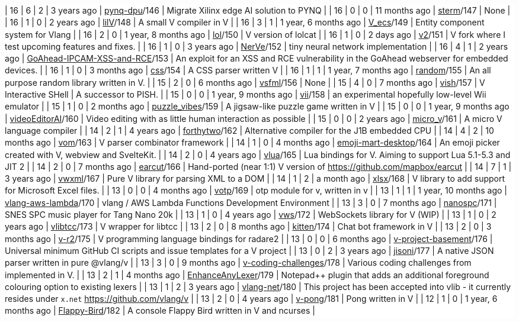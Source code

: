 | 16 | 6 | 2 | 3 years ago | [pynq-dpu](https://github.com/louisliuwei/pynq-dpu)/146 | Migrate Xilinx edge AI solution to PYNQ |
| 16 | 0 | 0 | 11 months ago | [sterm](https://github.com/ken0x0a/sterm)/147 | None |
| 16 | 1 | 0 | 2 years ago | [lilV](https://github.com/LouisSchmieder/lilV)/148 | A small V compiler in V |
| 16 | 3 | 1 | 1 year, 6 months ago | [V_ecs](https://github.com/mohamedLT/V_ecs)/149 | Entity component system for Vlang |
| 16 | 2 | 0 | 1 year, 8 months ago | [lol](https://github.com/0xLeif/lol)/150 | V version of lolcat |
| 16 | 1 | 0 | 2 days ago | [v2](https://github.com/medvednikov/v2)/151 | V fork where I test upcoming features and fixes. |
| 16 | 1 | 0 | 3 years ago | [NerVe](https://github.com/EasyHax/NerVe)/152 | tiny neural network implementation |
| 16 | 4 | 1 | 2 years ago | [GoAhead-IPCAM-XSS-and-RCE](https://github.com/0x1CA3/GoAhead-IPCAM-XSS-and-RCE)/153 | An exploit for an XSS and RCE vulnerability in the GoAhead webserver for embedded devices. |
| 16 | 1 | 0 | 3 months ago | [css](https://github.com/Casper64/css)/154 | A CSS parser written V |
| 16 | 1 | 1 | 1 year, 7 months ago | [random](https://github.com/Delta456/random)/155 | An all purpose random library written in V. |
| 15 | 2 | 0 | 6 months ago | [vsfml](https://github.com/Jmgr/vsfml)/156 | None |
| 15 | 4 | 0 | 7 months ago | [vish](https://github.com/onyxcode/vish)/157 | V Interactive SHell | A successor to PISH. |
| 15 | 0 | 0 | 1 year, 9 months ago | [vii](https://github.com/ergoadams/vii)/158 | an experimental hopefully low-level Wii emulator |
| 15 | 1 | 0 | 2 months ago | [puzzle_vibes](https://github.com/Larpon/puzzle_vibes)/159 | A jigsaw-like puzzle game written in V |
| 15 | 0 | 0 | 1 year, 9 months ago | [videoEditorAI](https://github.com/insberr/videoEditorAI)/160 | Video editing with as little human interaction as possible  |
| 15 | 0 | 0 | 2 years ago | [micro_v](https://github.com/helto4real/micro_v)/161 | A micro V language compiler |
| 14 | 2 | 1 | 4 years ago | [forthytwo](https://github.com/mnentwig/forthytwo)/162 | Alternative compiler for the J1B embedded CPU |
| 14 | 4 | 2 | 10 months ago | [vom](https://github.com/knarkzel/vom)/163 | V parser combinator framework |
| 14 | 1 | 0 | 4 months ago | [emoji-mart-desktop](https://github.com/ttytm/emoji-mart-desktop)/164 | An emoji picker created with V, webview and SvelteKit. |
| 14 | 2 | 0 | 4 years ago | [vlua](https://github.com/KaleidoDeer/vlua)/165 | Lua bindings for V. Aiming to support Lua 5.1-5.3 and JIT 2 |
| 14 | 2 | 0 | 7 months ago | [earcut](https://github.com/Larpon/earcut)/166 | Hand-ported (near 1:1) V version of https://github.com/mapbox/earcut |
| 14 | 7 | 1 | 3 years ago | [vwxml](https://github.com/zenith391/vwxml)/167 | Pure V library for parsing XML to a DOM |
| 14 | 1 | 2 | a month ago | [xlsx](https://github.com/hungrybluedev/xlsx)/168 | V library to add support for Microsoft Excel files. |
| 13 | 0 | 0 | 4 months ago | [votp](https://github.com/OdaiGH/votp)/169 | otp module for v, written in v |
| 13 | 1 | 1 | 1 year, 10 months ago | [vlang-aws-lambda](https://github.com/aheissenberger/vlang-aws-lambda)/170 | vlang / AWS Lambda Functions Development Environment  |
| 13 | 3 | 0 | 7 months ago | [nanospc](https://github.com/nand2mario/nanospc)/171 | SNES SPC music player for Tang Nano 20k |
| 13 | 1 | 0 | 4 years ago | [vws](https://github.com/thecodrr/vws)/172 | WebSockets library for V (WIP) |
| 13 | 1 | 0 | 2 years ago | [vlibtcc](https://github.com/SaptakBhoumik/vlibtcc)/173 | V wrapper for libtcc |
| 13 | 2 | 0 | 8 months ago | [kitten](https://github.com/GeniusHQ/kitten)/174 | Chat bot framework in V |
| 13 | 2 | 0 | 3 months ago | [v-r2](https://github.com/radare/v-r2)/175 | V programming language bindings for radare2 |
| 13 | 0 | 0 | 6 months ago | [v-project-basement](https://github.com/ArtemkaKun/v-project-basement)/176 | Universal minimum GitHub CI scripts and issue templates for a V project |
| 13 | 0 | 2 | 3 years ago | [jisoni](https://github.com/nedpals/jisoni)/177 | A native JSON parser written in pure @vlang/v |
| 13 | 3 | 0 | 9 months ago | [v-coding-challenges](https://github.com/serkonda7/v-coding-challenges)/178 | Various coding challenges from implemented in V. |
| 13 | 2 | 1 | 4 months ago | [EnhanceAnyLexer](https://github.com/Ekopalypse/EnhanceAnyLexer)/179 | Notepad++ plugin that adds an additional foreground colouring option to existing lexers |
| 13 | 1 | 2 | 3 years ago | [vlang-net](https://github.com/emily33901/vlang-net)/180 | This project has been accepted into vlib - it currently resides under `x.net` https://github.com/vlang/v |
| 13 | 2 | 0 | 4 years ago | [v-pong](https://github.com/inxomnyaa/v-pong)/181 | Pong written in V |
| 12 | 1 | 0 | 1 year, 6 months ago | [Flappy-Bird](https://github.com/LouisSchmieder/Flappy-Bird)/182 | A console Flappy Bird written in V and ncurses |